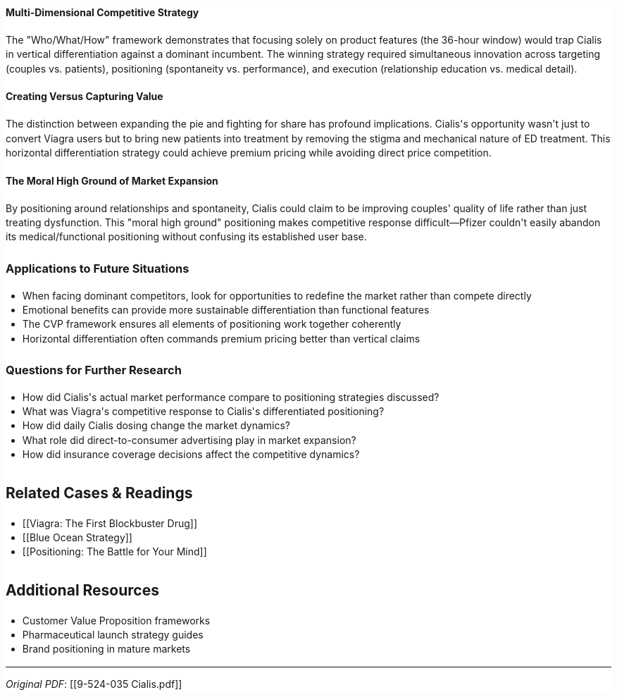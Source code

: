 #### Multi-Dimensional Competitive Strategy
The "Who/What/How" framework demonstrates that focusing solely on product features (the 36-hour window) would trap Cialis in vertical differentiation against a dominant incumbent. The winning strategy required simultaneous innovation across targeting (couples vs. patients), positioning (spontaneity vs. performance), and execution (relationship education vs. medical detail).

#### Creating Versus Capturing Value
The distinction between expanding the pie and fighting for share has profound implications. Cialis's opportunity wasn't just to convert Viagra users but to bring new patients into treatment by removing the stigma and mechanical nature of ED treatment. This horizontal differentiation strategy could achieve premium pricing while avoiding direct price competition.

#### The Moral High Ground of Market Expansion
By positioning around relationships and spontaneity, Cialis could claim to be improving couples' quality of life rather than just treating dysfunction. This "moral high ground" positioning makes competitive response difficult—Pfizer couldn't easily abandon its medical/functional positioning without confusing its established user base.

### Applications to Future Situations
- When facing dominant competitors, look for opportunities to redefine the market rather than compete directly
- Emotional benefits can provide more sustainable differentiation than functional features
- The CVP framework ensures all elements of positioning work together coherently
- Horizontal differentiation often commands premium pricing better than vertical claims

### Questions for Further Research
- How did Cialis's actual market performance compare to positioning strategies discussed?
- What was Viagra's competitive response to Cialis's differentiated positioning?
- How did daily Cialis dosing change the market dynamics?
- What role did direct-to-consumer advertising play in market expansion?
- How did insurance coverage decisions affect the competitive dynamics?

## Related Cases & Readings
- [[Viagra: The First Blockbuster Drug]]
- [[Blue Ocean Strategy]]
- [[Positioning: The Battle for Your Mind]]

## Additional Resources
- Customer Value Proposition frameworks
- Pharmaceutical launch strategy guides
- Brand positioning in mature markets

---
*Original PDF*: [[9-524-035 Cialis.pdf]]